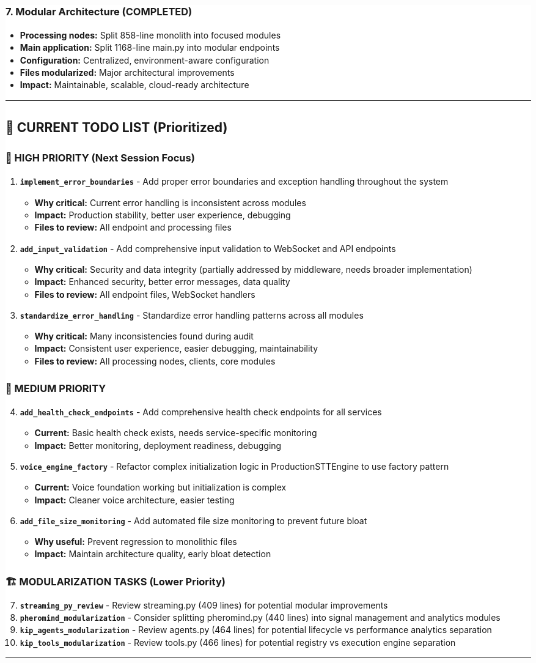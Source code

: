 ### **7. Modular Architecture (COMPLETED)**
- **Processing nodes:** Split 858-line monolith into focused modules
- **Main application:** Split 1168-line main.py into modular endpoints
- **Configuration:** Centralized, environment-aware configuration
- **Files modularized:** Major architectural improvements
- **Impact:** Maintainable, scalable, cloud-ready architecture

---

## 🎯 **CURRENT TODO LIST (Prioritized)**

### **🚨 HIGH PRIORITY (Next Session Focus)**

1. **`implement_error_boundaries`** - Add proper error boundaries and exception handling throughout the system
   - **Why critical:** Current error handling is inconsistent across modules
   - **Impact:** Production stability, better user experience, debugging
   - **Files to review:** All endpoint and processing files

2. **`add_input_validation`** - Add comprehensive input validation to WebSocket and API endpoints  
   - **Why critical:** Security and data integrity (partially addressed by middleware, needs broader implementation)
   - **Impact:** Enhanced security, better error messages, data quality
   - **Files to review:** All endpoint files, WebSocket handlers

3. **`standardize_error_handling`** - Standardize error handling patterns across all modules
   - **Why critical:** Many inconsistencies found during audit
   - **Impact:** Consistent user experience, easier debugging, maintainability
   - **Files to review:** All processing nodes, clients, core modules

### **🔧 MEDIUM PRIORITY**

4. **`add_health_check_endpoints`** - Add comprehensive health check endpoints for all services
   - **Current:** Basic health check exists, needs service-specific monitoring
   - **Impact:** Better monitoring, deployment readiness, debugging

5. **`voice_engine_factory`** - Refactor complex initialization logic in ProductionSTTEngine to use factory pattern
   - **Current:** Voice foundation working but initialization is complex
   - **Impact:** Cleaner voice architecture, easier testing

6. **`add_file_size_monitoring`** - Add automated file size monitoring to prevent future bloat
   - **Why useful:** Prevent regression to monolithic files
   - **Impact:** Maintain architecture quality, early bloat detection

### **🏗️ MODULARIZATION TASKS (Lower Priority)**

7. **`streaming_py_review`** - Review streaming.py (409 lines) for potential modular improvements
8. **`pheromind_modularization`** - Consider splitting pheromind.py (440 lines) into signal management and analytics modules  
9. **`kip_agents_modularization`** - Review agents.py (464 lines) for potential lifecycle vs performance analytics separation
10. **`kip_tools_modularization`** - Review tools.py (466 lines) for potential registry vs execution engine separation

---